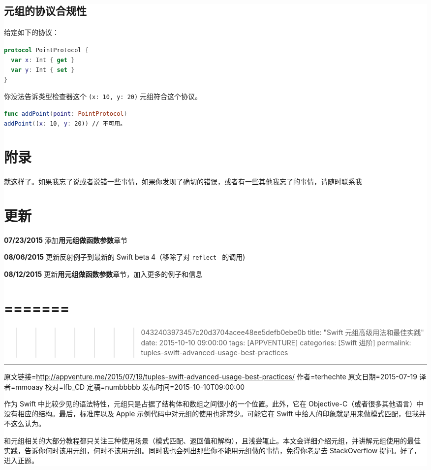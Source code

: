 ## 元组的协议合规性

给定如下的协议：

```Swift
protocol PointProtocol {
  var x: Int { get }
  var y: Int { set }
}
```

你没法告诉类型检查器这个 `(x: 10, y: 20)` 元组符合这个协议。

```Swift
func addPoint(point: PointProtocol)
addPoint((x: 10, y: 20)) // 不可用。
```

# 附录

就这样了。如果我忘了说或者说错一些事情，如果你发现了确切的错误，或者有一些其他我忘了的事情，请随时[联系我](http://twitter.com/terhechte)

# 更新

**07/23/2015** 添加**用元组做函数参数**章节

**08/06/2015** 更新反射例子到最新的 Swift beta 4（移除了对 `reflect ` 的调用)

**08/12/2015** 更新**用元组做函数参数**章节，加入更多的例子和信息

=======
=======
>>>>>>> 0432403973457c20d3704acee48ee5defb0ebe0b
title: "Swift 元组高级用法和最佳实践"
date: 2015-10-10 09:00:00
tags: [APPVENTURE]
categories: [Swift 进阶]
permalink: tuples-swift-advanced-usage-best-practices

---
原文链接=http://appventure.me/2015/07/19/tuples-swift-advanced-usage-best-practices/
作者=terhechte
原文日期=2015-07-19
译者=mmoaay
校对=lfb_CD
定稿=numbbbbb
发布时间=2015-10-10T09:00:00


作为 Swift 中比较少见的语法特性，元组只是占据了结构体和数组之间很小的一个位置。此外，它在 Objective-C（或者很多其他语言）中没有相应的结构。最后，标准库以及 Apple 示例代码中对元组的使用也非常少。可能它在 Swift 中给人的印象就是用来做模式匹配，但我并不这么认为。

和元组相关的大部分教程都只关注三种使用场景（模式匹配、返回值和解构），且浅尝辄止。本文会详细介绍元组，并讲解元组使用的最佳实践，告诉你何时该用元组，何时不该用元组。同时我也会列出那些你不能用元组做的事情，免得你老是去 StackOverflow 提问。好了，进入正题。
